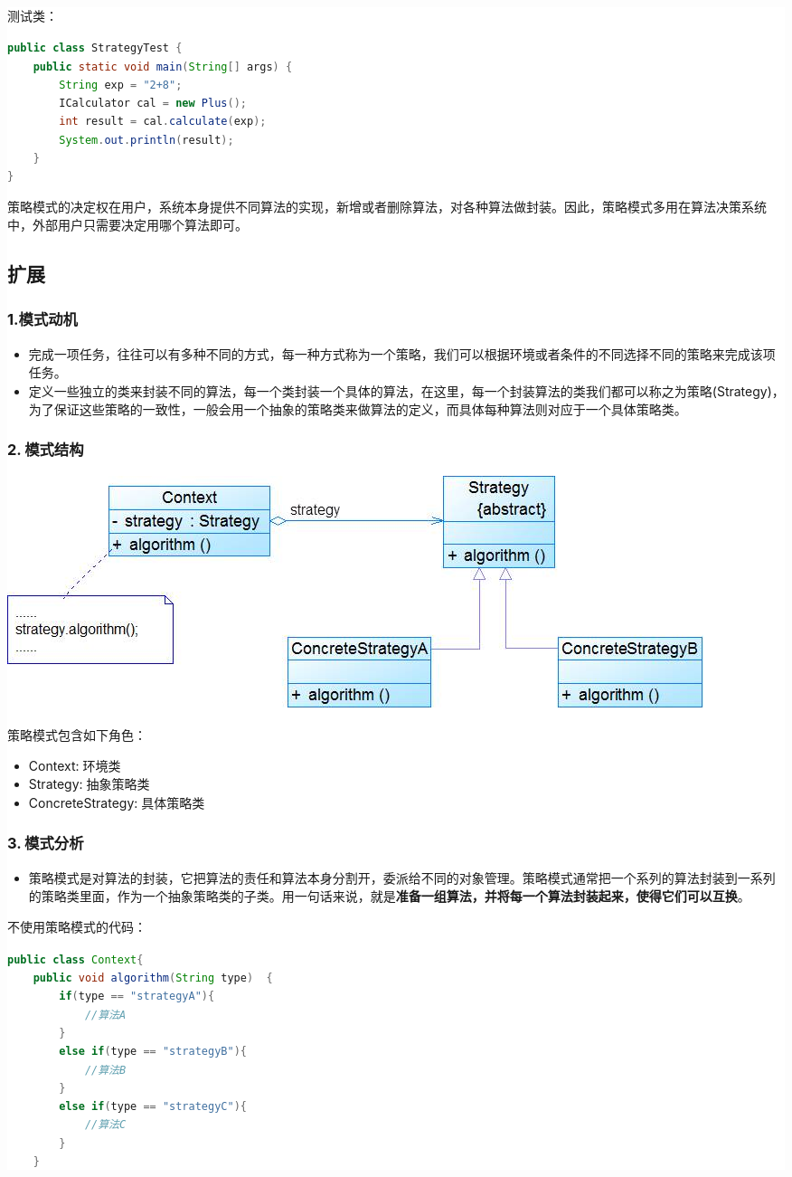 测试类：

~~~java
public class StrategyTest {  
    public static void main(String[] args) {  
        String exp = "2+8";  
        ICalculator cal = new Plus();  
        int result = cal.calculate(exp);  
        System.out.println(result);  
    }  
}  
~~~

策略模式的决定权在用户，系统本身提供不同算法的实现，新增或者删除算法，对各种算法做封装。因此，策略模式多用在算法决策系统中，外部用户只需要决定用哪个算法即可。

## 扩展

### 1.模式动机 

- 完成一项任务，往往可以有多种不同的方式，每一种方式称为一个策略，我们可以根据环境或者条件的不同选择不同的策略来完成该项任务。
- 定义一些独立的类来封装不同的算法，每一个类封装一个具体的算法，在这里，每一个封装算法的类我们都可以称之为策略(Strategy)，为了保证这些策略的一致性，一般会用一个抽象的策略类来做算法的定义，而具体每种算法则对应于一个具体策略类。

### 2. 模式结构

![](strategy/dp1303.jpg)

策略模式包含如下角色：

- Context: 环境类
- Strategy: 抽象策略类
- ConcreteStrategy: 具体策略类

### 3. 模式分析

- 策略模式是对算法的封装，它把算法的责任和算法本身分割开，委派给不同的对象管理。策略模式通常把一个系列的算法封装到一系列的策略类里面，作为一个抽象策略类的子类。用一句话来说，就是**准备一组算法，并将每一个算法封装起来，使得它们可以互换**。

不使用策略模式的代码：

~~~java
public class Context{
    public void algorithm(String type)  {
        if(type == "strategyA"){
            //算法A
        }
        else if(type == "strategyB"){
            //算法B
        }
        else if(type == "strategyC"){
            //算法C
        }
    }
~~~